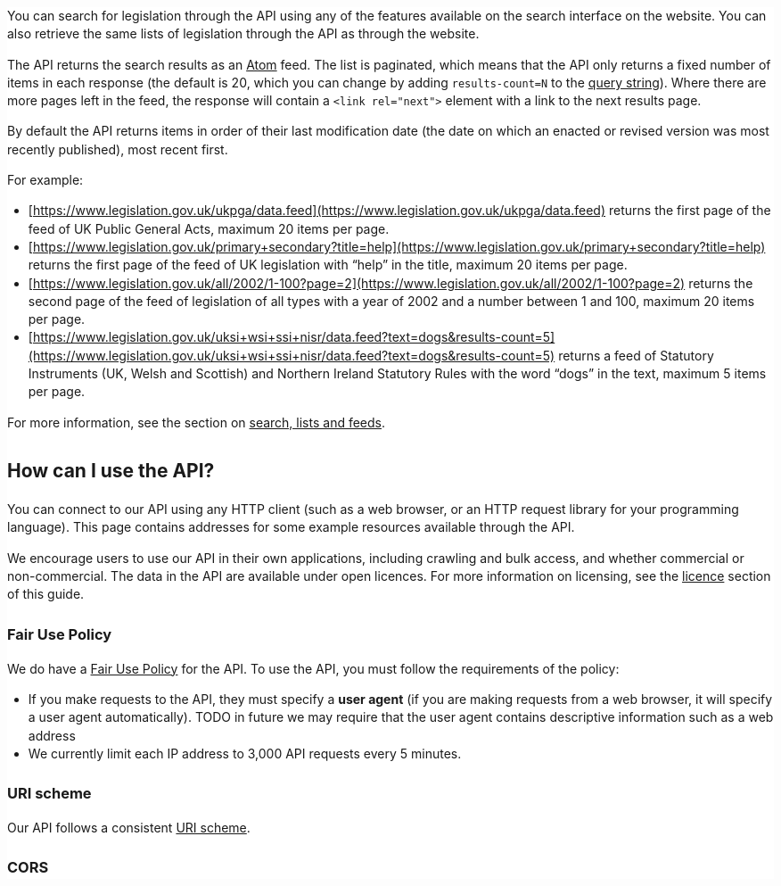 You can search for legislation through the API using any of the features available on the search interface on the website. You can also retrieve the same lists of legislation through the API as through the website. 

The API returns the search results as an [Atom](https://en.wikipedia.org/wiki/Atom_(web_standard)) feed. The list is paginated, which means that the API only returns a fixed number of items in each response (the default is 20, which you can change by adding `results-count=N` to the [query string](https://en.wikipedia.org/wiki/Query_string)). Where there are more pages left in the feed, the response will contain a `<link rel="next">` element with a link to the next results page. 

By default the API returns items in order of their last modification date (the date on which an enacted or revised version was most recently published), most recent first.

For example:

* [https://www.legislation.gov.uk/ukpga/data.feed](https://www.legislation.gov.uk/ukpga/data.feed) returns the first page of the feed of UK Public General Acts, maximum 20 items per page.
* [https://www.legislation.gov.uk/primary+secondary?title=help](https://www.legislation.gov.uk/primary+secondary?title=help) returns the first page of the feed of UK legislation with “help” in the title, maximum 20 items per page.
* [https://www.legislation.gov.uk/all/2002/1-100?page=2](https://www.legislation.gov.uk/all/2002/1-100?page=2) returns the second page of the feed of legislation of all types with a year of 2002 and a number between 1 and 100, maximum 20 items per page.
* [https://www.legislation.gov.uk/uksi+wsi+ssi+nisr/data.feed?text=dogs&results-count=5](https://www.legislation.gov.uk/uksi+wsi+ssi+nisr/data.feed?text=dogs&results-count=5) returns a feed of Statutory Instruments (UK, Welsh and Scottish) and Northern Ireland Statutory Rules with the word “dogs” in the text, maximum 5 items per page.

For more information, see the section on [search, lists and feeds](search.md).

## How can I use the API?

You can connect to our API using any HTTP client (such as a web browser, or an HTTP request library for your programming language). This page contains addresses for some example resources available through the API.

We encourage users to use our API in their own applications, including crawling and bulk access, and whether commercial or non-commercial. The data in the API are available under open licences. For more information on licensing, see the [licence](../reuse-licence.md) section of this guide.

### Fair Use Policy

We do have a [Fair Use Policy](../fair-use.md) for the API. To use the API, you must follow the requirements of the policy: 

 * If you make requests to the API, they must specify a **user agent** (if you are making requests from a web browser, it will specify a user agent automatically). TODO in future we may require that the user agent contains descriptive information such as a web address
 * We currently limit each IP address to 3,000 API requests every 5 minutes.

### URI scheme

Our API follows a consistent [URI scheme](../model/uris.md).

### CORS
